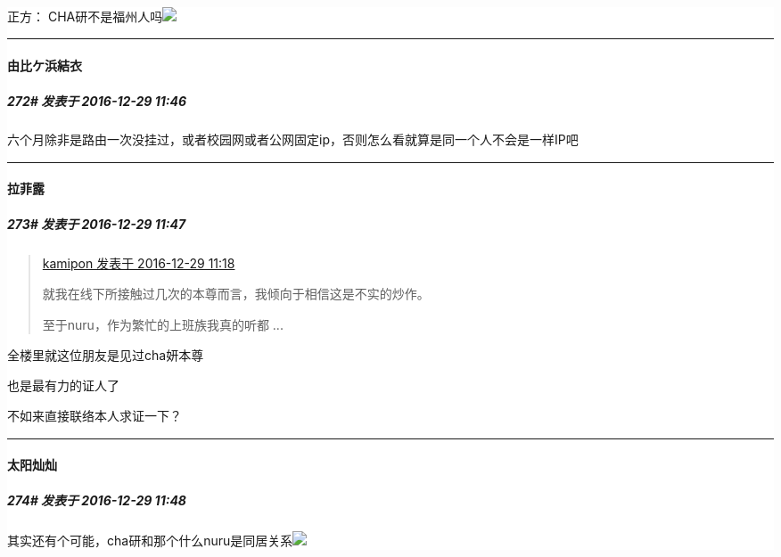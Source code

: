 
正方：</blockquote>
CHA研不是福州人吗<img src="https://static.saraba1st.com/image/smiley/nq/009.gif" referrerpolicy="no-referrer">







-----

####  由比ケ浜結衣  
##### 272#       发表于 2016-12-29 11:46




六个月除非是路由一次没挂过，或者校园网或者公网固定ip，否则怎么看就算是同一个人不会是一样IP吧







-----

####  拉菲露  
##### 273#       发表于 2016-12-29 11:47



<blockquote><a href="httphttps://bbs.saraba1st.com/2b/forum.php?mod=redirect&amp;goto=findpost&amp;pid=34634268&amp;ptid=1358764" target="_blank">kamipon 发表于 2016-12-29 11:18</a>

就我在线下所接触过几次的本尊而言，我倾向于相信这是不实的炒作。

至于nuru，作为繁忙的上班族我真的听都 ...</blockquote>
全楼里就这位朋友是见过cha妍本尊


也是最有力的证人了


不如来直接联络本人求证一下？







-----

####  太阳灿灿  
##### 274#       发表于 2016-12-29 11:48




其实还有个可能，cha研和那个什么nuru是同居关系<img src="https://static.saraba1st.com/image/smiley/nq/006.gif" referrerpolicy="no-referrer">






